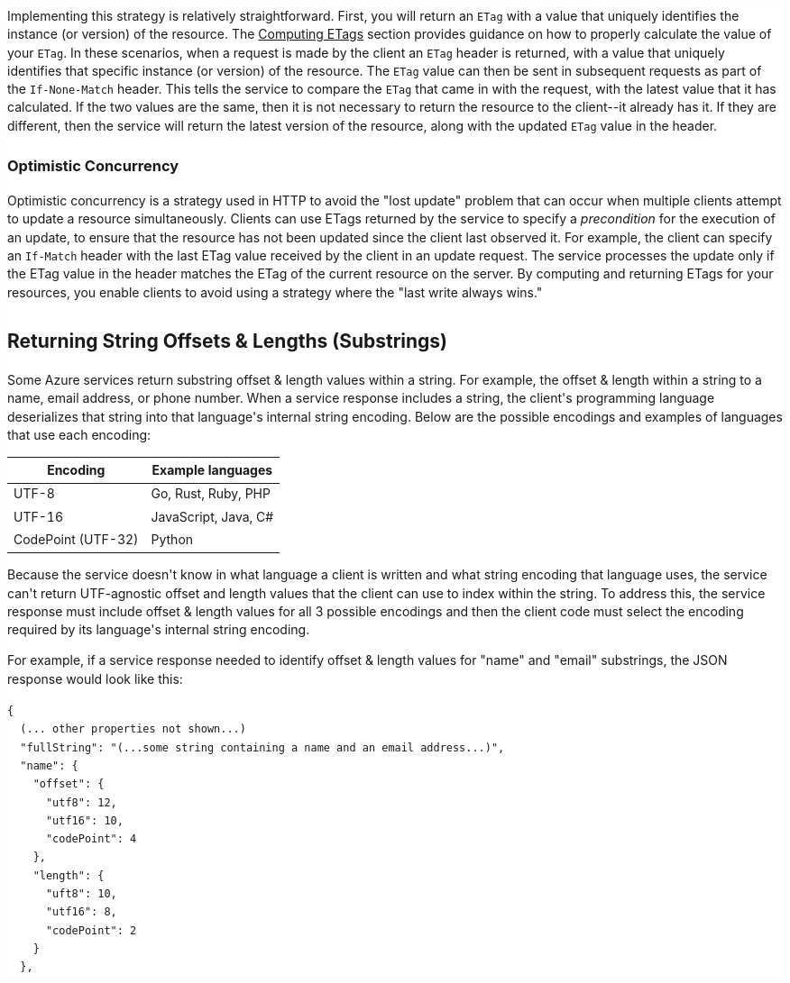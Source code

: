 Implementing this strategy is relatively straightforward. First, you will return an `ETag` with a value that uniquely identifies the instance (or version) of the resource. The [Computing ETags](./Guidelines.md#computing-etags) section provides guidance on how to properly calculate the value of your `ETag`.
In these scenarios, when a request is made by the client an `ETag` header is returned, with a value that uniquely identifies that specific instance (or version) of the resource. The `ETag` value can then be sent in subsequent requests as part of the `If-None-Match` header.
This tells the service to compare the `ETag` that came in with the request, with the latest value that it has calculated. If the two values are the same, then it is not necessary to return the resource to the client--it already has it. If they are different, then the service will return the latest version of the resource, along with the updated `ETag` value in the header.

### Optimistic Concurrency

Optimistic concurrency is a strategy used in HTTP to avoid the "lost update" problem that can occur when multiple clients attempt to update a resource simultaneously.
Clients can use ETags returned by the service to specify a _precondition_ for the execution of an update, to ensure that the resource has not been updated since the client last observed it.
For example, the client can specify an `If-Match` header with the last ETag value received by the client in an update request.
The service processes the update only if the ETag value in the header matches the ETag of the current resource on the server.
By computing and returning ETags for your resources, you enable clients to avoid using a strategy where the "last write always wins."

## Returning String Offsets & Lengths (Substrings)

Some Azure services return substring offset & length values within a string. For example, the offset & length within a string to a name, email address, or phone number.
When a service response includes a string, the client's programming language deserializes that string into that language's internal string encoding. Below are the possible encodings and examples of languages that use each encoding:

| Encoding    | Example languages |
| -------- | ------- |
| UTF-8 | Go, Rust, Ruby, PHP |
| UTF-16 | JavaScript, Java, C# |
| CodePoint (UTF-32) | Python |

Because the service doesn't know in what language a client is written and what string encoding that language uses, the service can't return UTF-agnostic offset and length values that the client can use to index within the string. To address this, the service response must include offset & length values for all 3 possible encodings and then the client code must select the encoding required by its language's internal string encoding.

For example, if a service response needed to identify offset & length values for "name" and "email" substrings, the JSON response would look like this:

```text
{
  (... other properties not shown...)
  "fullString": "(...some string containing a name and an email address...)",
  "name": {
    "offset": {
      "utf8": 12,
      "utf16": 10,
      "codePoint": 4
    },
    "length": {
      "uft8": 10,
      "utf16": 8,
      "codePoint": 2
    }
  },
```